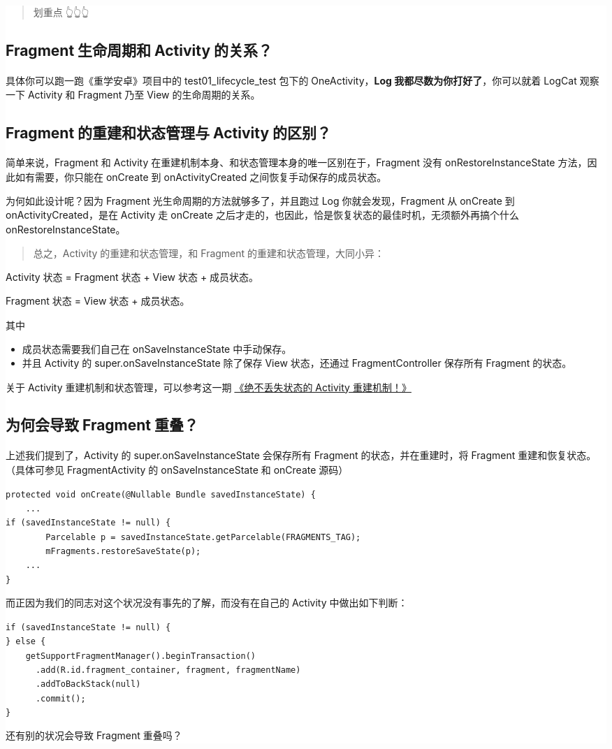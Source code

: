 > 划重点 👆👆👆

## Fragment 生命周期和 Activity 的关系？

具体你可以跑一跑《重学安卓》项目中的 test01\_lifecycle\_test 包下的 OneActivity，**Log 我都尽数为你打好了**，你可以就着 LogCat 观察一下 Activity 和 Fragment 乃至 View 的生命周期的关系。

## Fragment 的重建和状态管理与 Activity 的区别？

简单来说，Fragment 和 Activity 在重建机制本身、和状态管理本身的唯一区别在于，Fragment 没有 onRestoreInstanceState 方法，因此如有需要，你只能在 onCreate 到 onActivityCreated 之间恢复手动保存的成员状态。

为何如此设计呢？因为 Fragment 光生命周期的方法就够多了，并且跑过 Log 你就会发现，Fragment 从 onCreate 到 onActivityCreated，是在 Activity 走 onCreate 之后才走的，也因此，恰是恢复状态的最佳时机，无须额外再搞个什么 onRestoreInstanceState。

> 总之，Activity 的重建和状态管理，和 Fragment 的重建和状态管理，大同小异：

Activity 状态 = Fragment 状态 + View 状态 + 成员状态。

Fragment 状态 = View 状态 + 成员状态。

其中

-   成员状态需要我们自己在 onSaveInstanceState 中手动保存。
-   并且 Activity 的 super.onSaveInstanceState 除了保存 View 状态，还通过 FragmentController 保存所有 Fragment 的状态。

关于 Activity 重建机制和状态管理，可以参考这一期 [《绝不丢失状态的 Activity 重建机制！》](https://xiaozhuanlan.com/topic/7692814530)

## 为何会导致 Fragment 重叠？

上述我们提到了，Activity 的 super.onSaveInstanceState 会保存所有 Fragment 的状态，并在重建时，将 Fragment 重建和恢复状态。（具体可参见 FragmentActivity 的 onSaveInstanceState 和 onCreate 源码）

```
protected void onCreate(@Nullable Bundle savedInstanceState) {
    ...
if (savedInstanceState != null) {
        Parcelable p = savedInstanceState.getParcelable(FRAGMENTS_TAG);
        mFragments.restoreSaveState(p);
    ...
}
```

而正因为我们的同志对这个状况没有事先的了解，而没有在自己的 Activity 中做出如下判断：

```
if (savedInstanceState != null) {
} else {
    getSupportFragmentManager().beginTransaction()
      .add(R.id.fragment_container, fragment, fragmentName)
      .addToBackStack(null)
      .commit();
}
```

还有别的状况会导致 Fragment 重叠吗？
